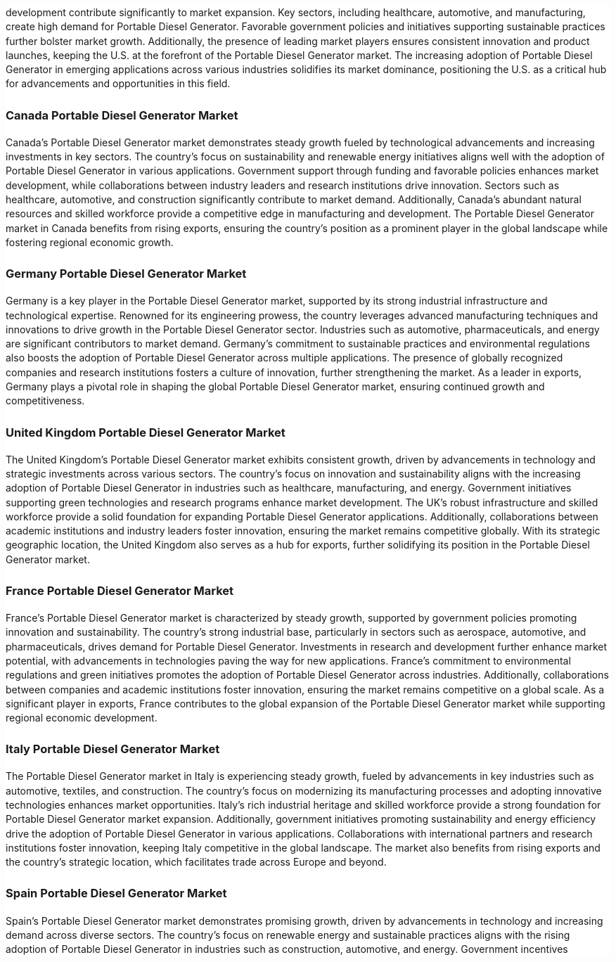 development contribute significantly to market expansion. Key sectors, including healthcare, automotive, and manufacturing, create high demand for Portable Diesel Generator. Favorable government policies and initiatives supporting sustainable practices further bolster market growth. Additionally, the presence of leading market players ensures consistent innovation and product launches, keeping the U.S. at the forefront of the Portable Diesel Generator market. The increasing adoption of Portable Diesel Generator in emerging applications across various industries solidifies its market dominance, positioning the U.S. as a critical hub for advancements and opportunities in this field.</p><h3>Canada Portable Diesel Generator Market</h3><p>Canada&rsquo;s Portable Diesel Generator market demonstrates steady growth fueled by technological advancements and increasing investments in key sectors. The country&rsquo;s focus on sustainability and renewable energy initiatives aligns well with the adoption of Portable Diesel Generator in various applications. Government support through funding and favorable policies enhances market development, while collaborations between industry leaders and research institutions drive innovation. Sectors such as healthcare, automotive, and construction significantly contribute to market demand. Additionally, Canada&rsquo;s abundant natural resources and skilled workforce provide a competitive edge in manufacturing and development. The Portable Diesel Generator market in Canada benefits from rising exports, ensuring the country&rsquo;s position as a prominent player in the global landscape while fostering regional economic growth.</p><h3>Germany Portable Diesel Generator Market</h3><p>Germany is a key player in the Portable Diesel Generator market, supported by its strong industrial infrastructure and technological expertise. Renowned for its engineering prowess, the country leverages advanced manufacturing techniques and innovations to drive growth in the Portable Diesel Generator sector. Industries such as automotive, pharmaceuticals, and energy are significant contributors to market demand. Germany&rsquo;s commitment to sustainable practices and environmental regulations also boosts the adoption of Portable Diesel Generator across multiple applications. The presence of globally recognized companies and research institutions fosters a culture of innovation, further strengthening the market. As a leader in exports, Germany plays a pivotal role in shaping the global Portable Diesel Generator market, ensuring continued growth and competitiveness.</p><h3>United Kingdom Portable Diesel Generator Market</h3><p>The United Kingdom&rsquo;s Portable Diesel Generator market exhibits consistent growth, driven by advancements in technology and strategic investments across various sectors. The country&rsquo;s focus on innovation and sustainability aligns with the increasing adoption of Portable Diesel Generator in industries such as healthcare, manufacturing, and energy. Government initiatives supporting green technologies and research programs enhance market development. The UK&rsquo;s robust infrastructure and skilled workforce provide a solid foundation for expanding Portable Diesel Generator applications. Additionally, collaborations between academic institutions and industry leaders foster innovation, ensuring the market remains competitive globally. With its strategic geographic location, the United Kingdom also serves as a hub for exports, further solidifying its position in the Portable Diesel Generator market.</p><h3>France Portable Diesel Generator Market</h3><p>France&rsquo;s Portable Diesel Generator market is characterized by steady growth, supported by government policies promoting innovation and sustainability. The country&rsquo;s strong industrial base, particularly in sectors such as aerospace, automotive, and pharmaceuticals, drives demand for Portable Diesel Generator. Investments in research and development further enhance market potential, with advancements in technologies paving the way for new applications. France&rsquo;s commitment to environmental regulations and green initiatives promotes the adoption of Portable Diesel Generator across industries. Additionally, collaborations between companies and academic institutions foster innovation, ensuring the market remains competitive on a global scale. As a significant player in exports, France contributes to the global expansion of the Portable Diesel Generator market while supporting regional economic development.</p><h3>Italy Portable Diesel Generator Market</h3><p>The Portable Diesel Generator market in Italy is experiencing steady growth, fueled by advancements in key industries such as automotive, textiles, and construction. The country&rsquo;s focus on modernizing its manufacturing processes and adopting innovative technologies enhances market opportunities. Italy&rsquo;s rich industrial heritage and skilled workforce provide a strong foundation for Portable Diesel Generator market expansion. Additionally, government initiatives promoting sustainability and energy efficiency drive the adoption of Portable Diesel Generator in various applications. Collaborations with international partners and research institutions foster innovation, keeping Italy competitive in the global landscape. The market also benefits from rising exports and the country&rsquo;s strategic location, which facilitates trade across Europe and beyond.</p><h3>Spain Portable Diesel Generator Market</h3><p>Spain&rsquo;s Portable Diesel Generator market demonstrates promising growth, driven by advancements in technology and increasing demand across diverse sectors. The country&rsquo;s focus on renewable energy and sustainable practices aligns with the rising adoption of Portable Diesel Generator in industries such as construction, automotive, and energy. Government incentives